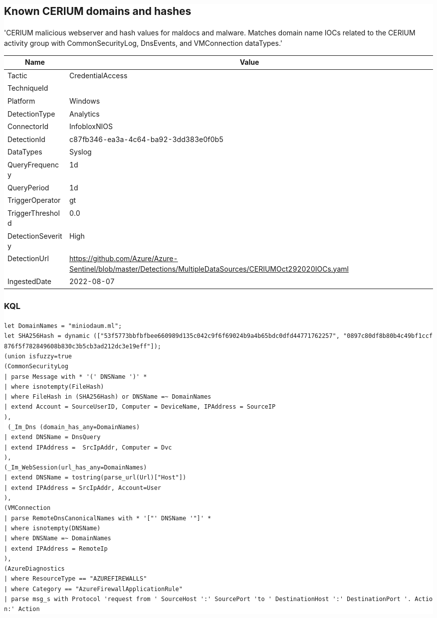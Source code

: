 ## Known CERIUM domains and hashes

'CERIUM malicious webserver and hash values for maldocs and malware. 
 Matches domain name IOCs related to the CERIUM activity group with CommonSecurityLog, DnsEvents, and VMConnection dataTypes.'

|Name | Value |
| --- | --- |
|Tactic | CredentialAccess|
|TechniqueId | |
|Platform | Windows|
|DetectionType | Analytics |
|ConnectorId | InfobloxNIOS |
|DetectionId | c87fb346-ea3a-4c64-ba92-3dd383e0f0b5 |
|DataTypes | Syslog |
|QueryFrequency | 1d |
|QueryPeriod | 1d |
|TriggerOperator | gt |
|TriggerThreshold | 0.0 |
|DetectionSeverity | High |
|DetectionUrl | https://github.com/Azure/Azure-Sentinel/blob/master/Detections/MultipleDataSources/CERIUMOct292020IOCs.yaml |
|IngestedDate | 2022-08-07 |

### KQL
```kql
let DomainNames = "miniodaum.ml";
let SHA256Hash = dynamic (["53f5773bbfbfbee660989d135c042c9f6f69024b9a4b65bdc0dfd44771762257", "0897c80df8b80b4c49bf1ccf876f5f782849608b830c3b5cb3ad212dc3e19eff"]);
(union isfuzzy=true
(CommonSecurityLog 
| parse Message with * '(' DNSName ')' * 
| where isnotempty(FileHash)
| where FileHash in (SHA256Hash) or DNSName =~ DomainNames
| extend Account = SourceUserID, Computer = DeviceName, IPAddress = SourceIP
),
 (_Im_Dns (domain_has_any=DomainNames)
| extend DNSName = DnsQuery 
| extend IPAddress =  SrcIpAddr, Computer = Dvc
), 
(_Im_WebSession(url_has_any=DomainNames) 
| extend DNSName = tostring(parse_url(Url)["Host"])
| extend IPAddress = SrcIpAddr, Account=User
),
(VMConnection 
| parse RemoteDnsCanonicalNames with * '["' DNSName '"]' *
| where isnotempty(DNSName)
| where DNSName =~ DomainNames
| extend IPAddress = RemoteIp
),
(AzureDiagnostics 
| where ResourceType == "AZUREFIREWALLS"
| where Category == "AzureFirewallApplicationRule"
| parse msg_s with Protocol 'request from ' SourceHost ':' SourcePort 'to ' DestinationHost ':' DestinationPort '. Action:' Action
```